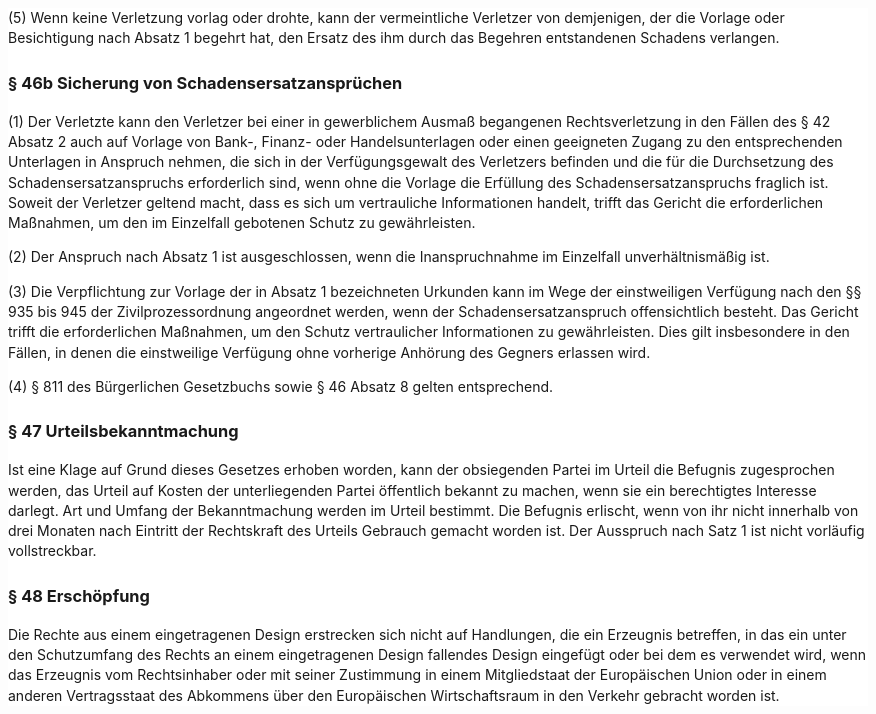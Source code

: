 (5) Wenn keine Verletzung vorlag oder drohte, kann der vermeintliche
Verletzer von demjenigen, der die Vorlage oder Besichtigung nach
Absatz 1 begehrt hat, den Ersatz des ihm durch das Begehren
entstandenen Schadens verlangen.


### § 46b Sicherung von Schadensersatzansprüchen

(1) Der Verletzte kann den Verletzer bei einer in gewerblichem Ausmaß
begangenen Rechtsverletzung in den Fällen des § 42 Absatz 2 auch auf
Vorlage von Bank-, Finanz- oder Handelsunterlagen oder einen
geeigneten Zugang zu den entsprechenden Unterlagen in Anspruch nehmen,
die sich in der Verfügungsgewalt des Verletzers befinden und die für
die Durchsetzung des Schadensersatzanspruchs erforderlich sind, wenn
ohne die Vorlage die Erfüllung des Schadensersatzanspruchs fraglich
ist. Soweit der Verletzer geltend macht, dass es sich um vertrauliche
Informationen handelt, trifft das Gericht die erforderlichen
Maßnahmen, um den im Einzelfall gebotenen Schutz zu gewährleisten.

(2) Der Anspruch nach Absatz 1 ist ausgeschlossen, wenn die
Inanspruchnahme im Einzelfall unverhältnismäßig ist.

(3) Die Verpflichtung zur Vorlage der in Absatz 1 bezeichneten
Urkunden kann im Wege der einstweiligen Verfügung nach den §§ 935 bis
945 der Zivilprozessordnung angeordnet werden, wenn der
Schadensersatzanspruch offensichtlich besteht. Das Gericht trifft die
erforderlichen Maßnahmen, um den Schutz vertraulicher Informationen zu
gewährleisten. Dies gilt insbesondere in den Fällen, in denen die
einstweilige Verfügung ohne vorherige Anhörung des Gegners erlassen
wird.

(4) § 811 des Bürgerlichen Gesetzbuchs sowie § 46 Absatz 8 gelten
entsprechend.


### § 47 Urteilsbekanntmachung

Ist eine Klage auf Grund dieses Gesetzes erhoben worden, kann der
obsiegenden Partei im Urteil die Befugnis zugesprochen werden, das
Urteil auf Kosten der unterliegenden Partei öffentlich bekannt zu
machen, wenn sie ein berechtigtes Interesse darlegt. Art und Umfang
der Bekanntmachung werden im Urteil bestimmt. Die Befugnis erlischt,
wenn von ihr nicht innerhalb von drei Monaten nach Eintritt der
Rechtskraft des Urteils Gebrauch gemacht worden ist. Der Ausspruch
nach Satz 1 ist nicht vorläufig vollstreckbar.


### § 48 Erschöpfung

Die Rechte aus einem eingetragenen Design erstrecken sich nicht auf
Handlungen, die ein Erzeugnis betreffen, in das ein unter den
Schutzumfang des Rechts an einem eingetragenen Design fallendes Design
eingefügt oder bei dem es verwendet wird, wenn das Erzeugnis vom
Rechtsinhaber oder mit seiner Zustimmung in einem Mitgliedstaat der
Europäischen Union oder in einem anderen Vertragsstaat des Abkommens
über den Europäischen Wirtschaftsraum in den Verkehr gebracht worden
ist.
